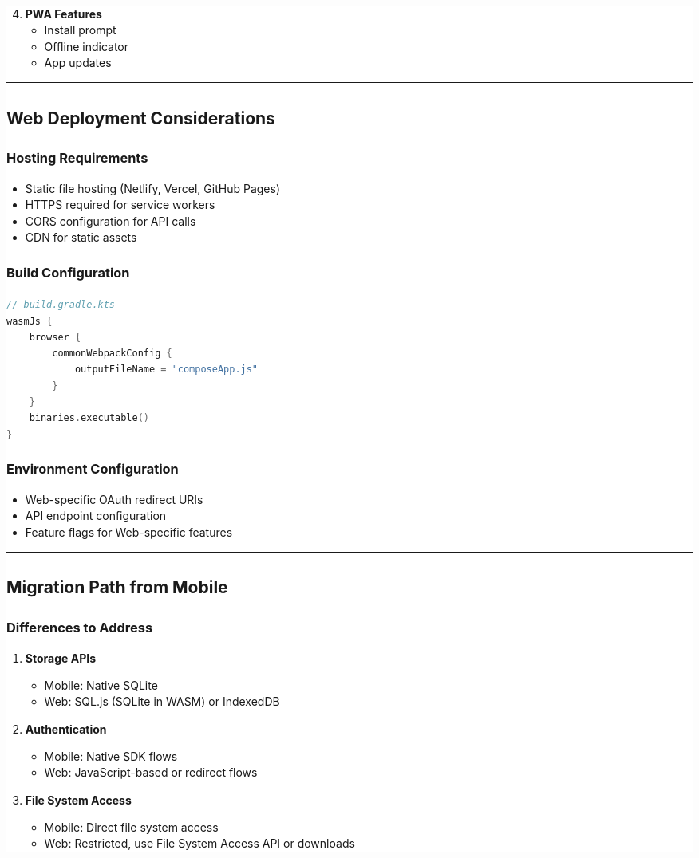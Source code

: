 4. **PWA Features**
   - Install prompt
   - Offline indicator
   - App updates

---

## Web Deployment Considerations

### Hosting Requirements
- Static file hosting (Netlify, Vercel, GitHub Pages)
- HTTPS required for service workers
- CORS configuration for API calls
- CDN for static assets

### Build Configuration
```kotlin
// build.gradle.kts
wasmJs {
    browser {
        commonWebpackConfig {
            outputFileName = "composeApp.js"
        }
    }
    binaries.executable()
}
```

### Environment Configuration
- Web-specific OAuth redirect URIs
- API endpoint configuration
- Feature flags for Web-specific features

---

## Migration Path from Mobile

### Differences to Address

1. **Storage APIs**
   - Mobile: Native SQLite
   - Web: SQL.js (SQLite in WASM) or IndexedDB

2. **Authentication**
   - Mobile: Native SDK flows
   - Web: JavaScript-based or redirect flows

3. **File System Access**
   - Mobile: Direct file system access
   - Web: Restricted, use File System Access API or downloads
